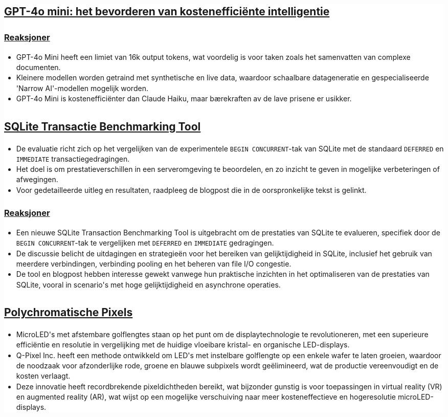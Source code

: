 ## [GPT-4o mini: het bevorderen van kostenefficiënte intelligentie](https://openai.com/index/gpt-4o-mini-advancing-cost-efficient-intelligence/)

### [Reaksjoner](https://news.ycombinator.com/item?id=40997585)

- GPT-4o Mini heeft een limiet van 16k output tokens, wat voordelig is voor taken zoals het samenvatten van complexe documenten.
- Kleinere modellen worden getraind met synthetische en live data, waardoor schaalbare datageneratie en gespecialiseerde 'Narrow AI'-modellen mogelijk worden.
- GPT-4o Mini is kostenefficiënter dan Claude Haiku, maar bærekraften av de lave prisene er usikker.

## [SQLite Transactie Benchmarking Tool](https://github.com/seddonm1/sqlite-bench)

- De evaluatie richt zich op het vergelijken van de experimentele `BEGIN CONCURRENT`-tak van SQLite met de standaard `DEFERRED` en `IMMEDIATE` transactiegedragingen.
- Het doel is om prestatieverschillen in een serveromgeving te beoordelen, en zo inzicht te geven in mogelijke verbeteringen of afwegingen.
- Voor gedetailleerde uitleg en resultaten, raadpleeg de blogpost die in de oorspronkelijke tekst is gelinkt.

### [Reaksjoner](https://news.ycombinator.com/item?id=40990641)

- Een nieuwe SQLite Transaction Benchmarking Tool is uitgebracht om de prestaties van SQLite te evalueren, specifiek door de `BEGIN CONCURRENT`-tak te vergelijken met `DEFERRED` en `IMMEDIATE` gedragingen.
- De discussie belicht de uitdagingen en strategieën voor het bereiken van gelijktijdigheid in SQLite, inclusief het gebruik van meerdere verbindingen, verbinding pooling en het beheren van file I/O congestie.
- De tool en blogpost hebben interesse gewekt vanwege hun praktische inzichten in het optimaliseren van de prestaties van SQLite, vooral in scenario's met hoge gelijktijdigheid en asynchrone operaties.

## [Polychromatische Pixels](https://compoundsemiconductor.net/article/119170/Polychromatic_pixels)

- MicroLED's met afstembare golflengtes staan op het punt om de displaytechnologie te revolutioneren, met een superieure efficiëntie en resolutie in vergelijking met de huidige vloeibare kristal- en organische LED-displays.
- Q-Pixel Inc. heeft een methode ontwikkeld om LED's met instelbare golflengte op een enkele wafer te laten groeien, waardoor de noodzaak voor afzonderlijke rode, groene en blauwe subpixels wordt geëlimineerd, wat de productie vereenvoudigt en de kosten verlaagt.
- Deze innovatie heeft recordbrekende pixeldichtheden bereikt, wat bijzonder gunstig is voor toepassingen in virtual reality (VR) en augmented reality (AR), wat wijst op een mogelijke verschuiving naar meer kosteneffectieve en hogeresolutie microLED-displays.
